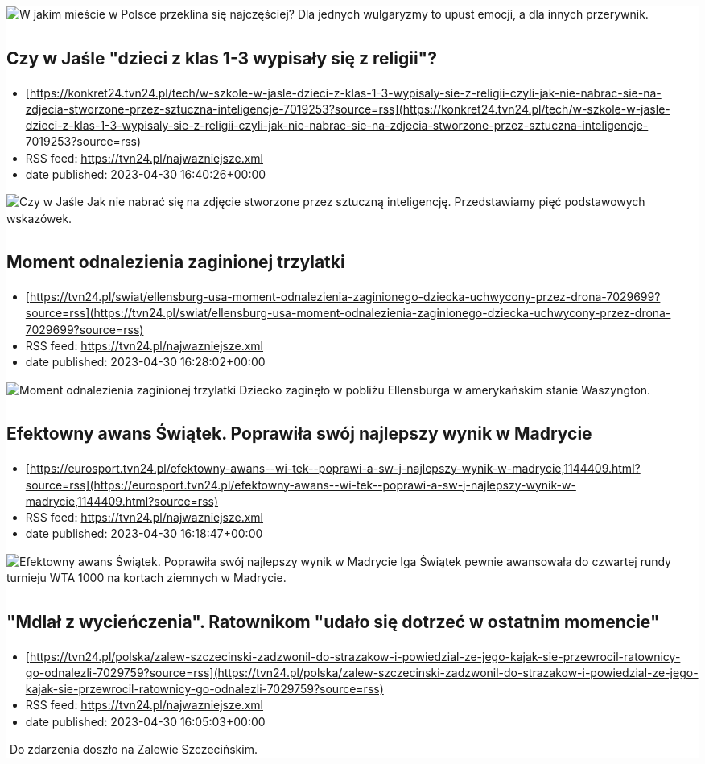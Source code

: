 <img alt="W jakim mieście w Polsce przeklina się najczęściej?" src="https://tvn24.pl/najnowsze/cdn-zdjecie-pdtccw-30-7029897/alternates/LANDSCAPE_1280" />
    Dla jednych wulgaryzmy to upust emocji, a dla innych przerywnik.

## Czy w Jaśle "dzieci z klas 1-3 wypisały się z religii"?
 - [https://konkret24.tvn24.pl/tech/w-szkole-w-jasle-dzieci-z-klas-1-3-wypisaly-sie-z-religii-czyli-jak-nie-nabrac-sie-na-zdjecia-stworzone-przez-sztuczna-inteligencje-7019253?source=rss](https://konkret24.tvn24.pl/tech/w-szkole-w-jasle-dzieci-z-klas-1-3-wypisaly-sie-z-religii-czyli-jak-nie-nabrac-sie-na-zdjecia-stworzone-przez-sztuczna-inteligencje-7019253?source=rss)
 - RSS feed: https://tvn24.pl/najwazniejsze.xml
 - date published: 2023-04-30 16:40:26+00:00

<img alt="Czy w Jaśle " src="https://tvn24.pl/najnowsze/cdn-zdjecie-tzehby-wedlug-popularnego-postu-do-sytuacji-doszlo-w-szkole-w-jasle-7029598/alternates/LANDSCAPE_1280" />
    Jak nie nabrać się na zdjęcie stworzone przez sztuczną inteligencję. Przedstawiamy pięć podstawowych wskazówek.

## Moment odnalezienia zaginionej trzylatki
 - [https://tvn24.pl/swiat/ellensburg-usa-moment-odnalezienia-zaginionego-dziecka-uchwycony-przez-drona-7029699?source=rss](https://tvn24.pl/swiat/ellensburg-usa-moment-odnalezienia-zaginionego-dziecka-uchwycony-przez-drona-7029699?source=rss)
 - RSS feed: https://tvn24.pl/najwazniejsze.xml
 - date published: 2023-04-30 16:28:02+00:00

<img alt="Moment odnalezienia zaginionej trzylatki " src="https://tvn24.pl/najnowsze/cdn-zdjecie-gt6dbu-moment-odnalezienia-zaginionego-dziecka-uchwycony-przez-drona-7029703/alternates/LANDSCAPE_1280" />
    Dziecko zaginęło w pobliżu Ellensburga w amerykańskim stanie Waszyngton.

## Efektowny awans Świątek. Poprawiła swój najlepszy wynik w Madrycie
 - [https://eurosport.tvn24.pl/efektowny-awans--wi-tek--poprawi-a-sw-j-najlepszy-wynik-w-madrycie,1144409.html?source=rss](https://eurosport.tvn24.pl/efektowny-awans--wi-tek--poprawi-a-sw-j-najlepszy-wynik-w-madrycie,1144409.html?source=rss)
 - RSS feed: https://tvn24.pl/najwazniejsze.xml
 - date published: 2023-04-30 16:18:47+00:00

<img alt="Efektowny awans Świątek. Poprawiła swój najlepszy wynik w Madrycie" src="https://tvn24.pl/najnowsze/cdn-zdjecie-orrw2u-iga-swiatek-jest-w-swietnej-formie-7029767/alternates/LANDSCAPE_1280" />
    Iga Świątek pewnie awansowała do czwartej rundy turnieju WTA 1000 na kortach ziemnych w Madrycie.

## "Mdlał z wycieńczenia". Ratownikom "udało się dotrzeć w ostatnim momencie"
 - [https://tvn24.pl/polska/zalew-szczecinski-zadzwonil-do-strazakow-i-powiedzial-ze-jego-kajak-sie-przewrocil-ratownicy-go-odnalezli-7029759?source=rss](https://tvn24.pl/polska/zalew-szczecinski-zadzwonil-do-strazakow-i-powiedzial-ze-jego-kajak-sie-przewrocil-ratownicy-go-odnalezli-7029759?source=rss)
 - RSS feed: https://tvn24.pl/najwazniejsze.xml
 - date published: 2023-04-30 16:05:03+00:00

<img alt="" src="https://tvn24.pl/najnowsze/cdn-zdjecied41d8cd98f00b204e9800998ecf8427e-akcja-ratunkowa-na-zalewie-szczecinskim-poszukiwania-sternika-4878797/alternates/LANDSCAPE_1280" />
    Do zdarzenia doszło na Zalewie Szczecińskim.

